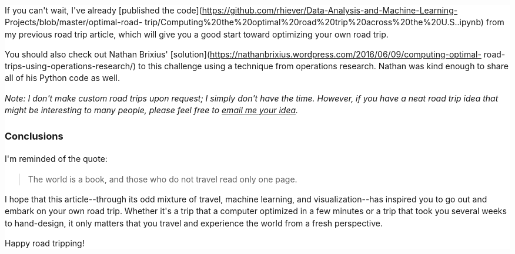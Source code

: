 If you can't wait, I've already [published the
code](https://github.com/rhiever/Data-Analysis-and-Machine-Learning-
Projects/blob/master/optimal-road-
trip/Computing%20the%20optimal%20road%20trip%20across%20the%20U.S..ipynb) from
my previous road trip article, which will give you a good start toward
optimizing your own road trip.

You should also check out Nathan Brixius'
[solution](https://nathanbrixius.wordpress.com/2016/06/09/computing-optimal-
road-trips-using-operations-research/) to this challenge using a technique
from operations research. Nathan was kind enough to share all of his Python
code as well.

_Note: I don't make custom road trips upon request; I simply don't have the
time. However, if you have a neat road trip idea that might be interesting to
many people, please feel free to [email me your
idea](http://www.randalolson.com/contact/)._

### Conclusions

I'm reminded of the quote:

> The world is a book, and those who do not travel read only one page.

I hope that this article--through its odd mixture of travel, machine learning,
and visualization--has inspired you to go out and embark on your own road
trip. Whether it's a trip that a computer optimized in a few minutes or a trip
that took you several weeks to hand-design, it only matters that you travel
and experience the world from a fresh perspective.

Happy road tripping!
